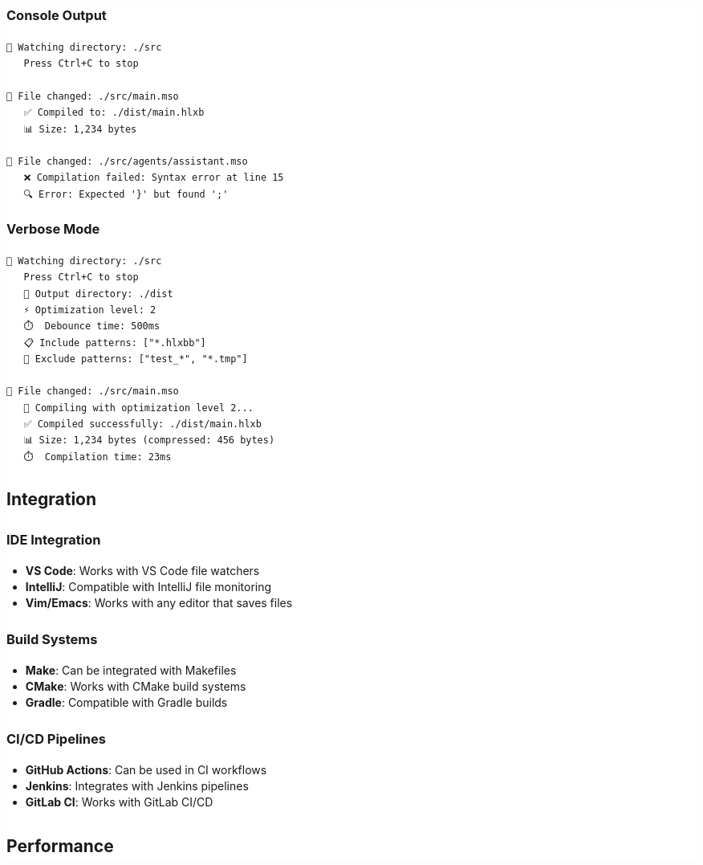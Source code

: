 ### Console Output
```
👀 Watching directory: ./src
   Press Ctrl+C to stop

📝 File changed: ./src/main.mso
   ✅ Compiled to: ./dist/main.hlxb
   📊 Size: 1,234 bytes

📝 File changed: ./src/agents/assistant.mso
   ❌ Compilation failed: Syntax error at line 15
   🔍 Error: Expected '}' but found ';'
```

### Verbose Mode
```
👀 Watching directory: ./src
   Press Ctrl+C to stop
   📁 Output directory: ./dist
   ⚡ Optimization level: 2
   ⏱️  Debounce time: 500ms
   📋 Include patterns: ["*.hlxbb"]
   🚫 Exclude patterns: ["test_*", "*.tmp"]

📝 File changed: ./src/main.mso
   🔄 Compiling with optimization level 2...
   ✅ Compiled successfully: ./dist/main.hlxb
   📊 Size: 1,234 bytes (compressed: 456 bytes)
   ⏱️  Compilation time: 23ms
```

## Integration

### IDE Integration
- **VS Code**: Works with VS Code file watchers
- **IntelliJ**: Compatible with IntelliJ file monitoring
- **Vim/Emacs**: Works with any editor that saves files

### Build Systems
- **Make**: Can be integrated with Makefiles
- **CMake**: Works with CMake build systems
- **Gradle**: Compatible with Gradle builds

### CI/CD Pipelines
- **GitHub Actions**: Can be used in CI workflows
- **Jenkins**: Integrates with Jenkins pipelines
- **GitLab CI**: Works with GitLab CI/CD

## Performance
